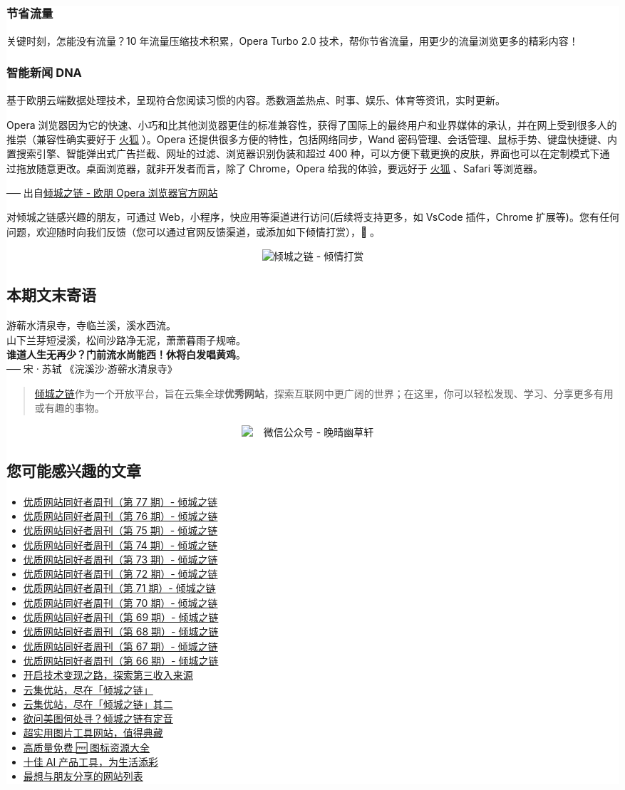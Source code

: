 ### 节省流量

关键时刻，怎能没有流量？10 年流量压缩技术积累，Opera Turbo 2.0 技术，帮你节省流量，用更少的流量浏览更多的精彩内容！

### 智能新闻 DNA

基于欧朋云端数据处理技术，呈现符合您阅读习惯的内容。悉数涵盖热点、时事、娱乐、体育等资讯，实时更新。

Opera 浏览器因为它的快速、小巧和比其他浏览器更佳的标准兼容性，获得了国际上的最终用户和业界媒体的承认，并在网上受到很多人的推崇（兼容性确实要好于 [火狐](https://nicelinks.site/post/5fa82652ac6b5718fc48ac10) ）。Opera 还提供很多方便的特性，包括网络同步，Wand 密码管理、会话管理、鼠标手势、键盘快捷键、内置搜索引擎、智能弹出式广告拦截、网址的过滤、浏览器识别伪装和超过 400 种，可以方便下载更换的皮肤，界面也可以在定制模式下通过拖放随意更改。桌面浏览器，就非开发者而言，除了 Chrome，Opera 给我的体验，要远好于 [火狐](https://nicelinks.site/post/5fa82652ac6b5718fc48ac10) 、Safari 等浏览器。

── 出自[倾城之链 - 欧朋 Opera 浏览器官方网站](https://nicelinks.site/post/62f106afb5abd454197aa3aa)

对倾城之链感兴趣的朋友，可通过 Web，小程序，快应用等渠道进行访问(后续将支持更多，如 VsCode 插件，Chrome 扩展等)。您有任何问题，欢迎随时向我们反馈（您可以通过官网反馈渠道，或添加如下倾情打赏），🤲 。

<div align="center">
  <img src="https://lovejade.oss-cn-shenzhen.aliyuncs.com/reward-code.jpeg"  width="200px" alt="倾城之链 - 倾情打赏">
</div>

## 本期文末寄语

游蕲水清泉寺，寺临兰溪，溪水西流。  
山下兰芽短浸溪，松间沙路净无泥，萧萧暮雨子规啼。  
**谁道人生无再少？门前流水尚能西！休将白发唱黄鸡**。  
── 宋 · 苏轼 《浣溪沙·游蕲水清泉寺》

> [倾城之链](https://nicelinks.site/?utm_source=weekly)作为一个开放平台，旨在云集全球**优秀网站**，探索互联网中更广阔的世界；在这里，你可以轻松发现、学习、分享更多有用或有趣的事物。

<div align="center">
  <img src="https://lovejade.oss-cn-shenzhen.aliyuncs.com/wechat-article-qrcode.jpg" style="width: 200px;min-width: 200px;" alt="微信公众号 - 晚晴幽草轩"/>
</div>

## 您可能感兴趣的文章

- [优质网站同好者周刊（第 77 期）- 倾城之链](https://blog.nicelinks.site/weekly-077/)
- [优质网站同好者周刊（第 76 期）- 倾城之链](https://blog.nicelinks.site/weekly-076/)
- [优质网站同好者周刊（第 75 期）- 倾城之链](https://blog.nicelinks.site/weekly-075/)
- [优质网站同好者周刊（第 74 期）- 倾城之链](https://blog.nicelinks.site/weekly-074/)
- [优质网站同好者周刊（第 73 期）- 倾城之链](https://blog.nicelinks.site/weekly-073/)
- [优质网站同好者周刊（第 72 期）- 倾城之链](https://blog.nicelinks.site/weekly-072/)
- [优质网站同好者周刊（第 71 期）- 倾城之链](https://blog.nicelinks.site/weekly-071/)
- [优质网站同好者周刊（第 70 期）- 倾城之链](https://blog.nicelinks.site/weekly-070/)
- [优质网站同好者周刊（第 69 期）- 倾城之链](https://blog.nicelinks.site/weekly-069/)
- [优质网站同好者周刊（第 68 期）- 倾城之链](https://blog.nicelinks.site/weekly-068/)
- [优质网站同好者周刊（第 67 期）- 倾城之链](https://blog.nicelinks.site/weekly-067/)
- [优质网站同好者周刊（第 66 期）- 倾城之链](https://blog.nicelinks.site/weekly-066/)
- [开启技术变现之路，探索第三收入来源](https://www.jeffjade.com/2020/11/17/173-talk-about-nice-links/)
- [云集优站，尽在「倾城之链」](https://www.jeffjade.com/2017/12/31/136-talk-about-nicelinks-site/)
- [云集优站，尽在「倾城之链」其二](https://www.jeffjade.com/2018/12/23/146-talk-about-nice-links/)
- [欲问美图何处寻？倾城之链有定音](https://www.jeffjade.com/2019/02/17/151-aweome-beautiful-picture-website-list/ "欲问美图何处寻？倾城之链有定音")
- [超实用图片工具网站，值得典藏](https://www.jeffjade.com/2020/07/27/165-aweome-picture-tool-website-list/)
- [高质量免费 🆓 图标资源大全](https://www.jeffjade.com/2020/09/11/169-high-quality-free-icon-resource-collection/)
- [十佳 AI 产品工具，为生活添彩](https://www.jeffjade.com/2020/09/23/170-list-of-top-20-ai-product-tools/)
- [最想与朋友分享的网站列表](https://www.jeffjade.com/2020/09/01/168-list-of-websites-i-most-want-to-share-with-my-friends/)
